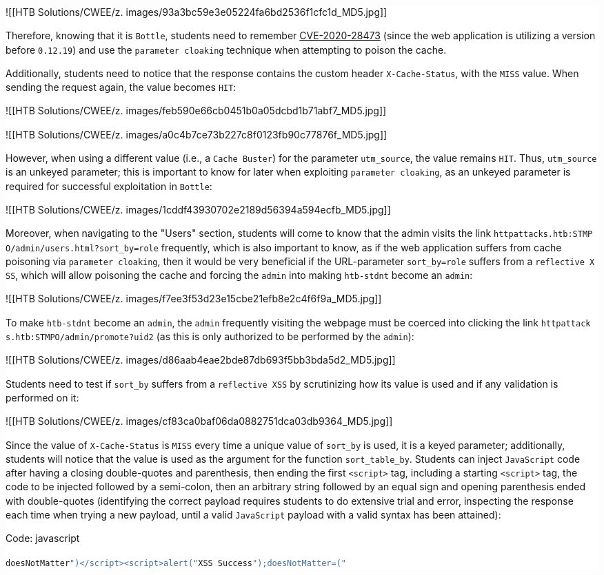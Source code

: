![[HTB Solutions/CWEE/z. images/93a3bc59e3e05224fa6bd2536f1cfc1d_MD5.jpg]]

Therefore, knowing that it is `Bottle`, students need to remember [CVE-2020-28473](https://nvd.nist.gov/vuln/detail/CVE-2020-28473) (since the web application is utilizing a version before `0.12.19`) and use the `parameter cloaking` technique when attempting to poison the cache.

Additionally, students need to notice that the response contains the custom header `X-Cache-Status`, with the `MISS` value. When sending the request again, the value becomes `HIT`:

![[HTB Solutions/CWEE/z. images/feb590e66cb0451b0a05dcbd1b71abf7_MD5.jpg]]

![[HTB Solutions/CWEE/z. images/a0c4b7ce73b227c8f0123fb90c77876f_MD5.jpg]]

However, when using a different value (i.e., a `Cache Buster`) for the parameter `utm_source`, the value remains `HIT`. Thus, `utm_source` is an unkeyed parameter; this is important to know for later when exploiting `parameter cloaking`, as an unkeyed parameter is required for successful exploitation in `Bottle`:

![[HTB Solutions/CWEE/z. images/1cddf43930702e2189d56394a594ecfb_MD5.jpg]]

Moreover, when navigating to the "Users" section, students will come to know that the admin visits the link `httpattacks.htb:STMPO/admin/users.html?sort_by=role` frequently, which is also important to know, as if the web application suffers from cache poisoning via `parameter cloaking`, then it would be very beneficial if the URL-parameter `sort_by=role` suffers from a `reflective XSS`, which will allow poisoning the cache and forcing the `admin` into making `htb-stdnt` become an `admin`:

![[HTB Solutions/CWEE/z. images/f7ee3f53d23e15cbe21efb8e2c4f6f9a_MD5.jpg]]

To make `htb-stdnt` become an `admin`, the `admin` frequently visiting the webpage must be coerced into clicking the link `httpattacks.htb:STMPO/admin/promote?uid2` (as this is only authorized to be performed by the `admin`):

![[HTB Solutions/CWEE/z. images/d86aab4eae2bde87db693f5bb3bda5d2_MD5.jpg]]

Students need to test if `sort_by` suffers from a `reflective XSS` by scrutinizing how its value is used and if any validation is performed on it:

![[HTB Solutions/CWEE/z. images/cf83ca0baf06da0882751dca03db9364_MD5.jpg]]

Since the value of `X-Cache-Status` is `MISS` every time a unique value of `sort_by` is used, it is a keyed parameter; additionally, students will notice that the value is used as the argument for the function `sort_table_by`. Students can inject `JavaScript` code after having a closing double-quotes and parenthesis, then ending the first `<script>` tag, including a starting `<script>` tag, the code to be injected followed by a semi-colon, then an arbitrary string followed by an equal sign and opening parenthesis ended with double-quotes (identifying the correct payload requires students to do extensive trial and error, inspecting the response each time when trying a new payload, until a valid `JavaScript` payload with a valid syntax has been attained):

Code: javascript

```javascript
doesNotMatter")</script><script>alert("XSS Success");doesNotMatter=("
```
